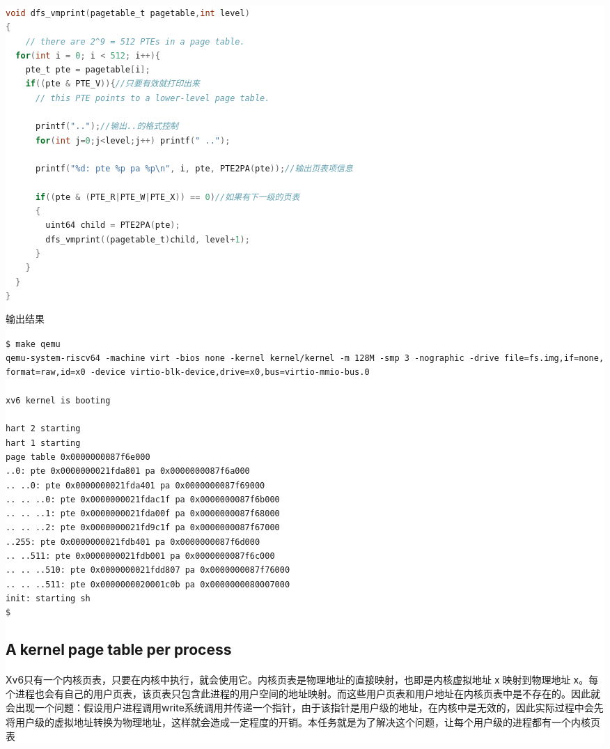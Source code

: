 ```c
void dfs_vmprint(pagetable_t pagetable,int level)
{
    // there are 2^9 = 512 PTEs in a page table.
  for(int i = 0; i < 512; i++){
    pte_t pte = pagetable[i];
    if((pte & PTE_V)){//只要有效就打印出来
      // this PTE points to a lower-level page table.
      
      printf("..");//输出..的格式控制
      for(int j=0;j<level;j++) printf(" ..");
      
      printf("%d: pte %p pa %p\n", i, pte, PTE2PA(pte));//输出页表项信息
    
      if((pte & (PTE_R|PTE_W|PTE_X)) == 0)//如果有下一级的页表
      {
        uint64 child = PTE2PA(pte);
        dfs_vmprint((pagetable_t)child, level+1);
      }
    }
  }
}
```

输出结果

```shell
$ make qemu
qemu-system-riscv64 -machine virt -bios none -kernel kernel/kernel -m 128M -smp 3 -nographic -drive file=fs.img,if=none,format=raw,id=x0 -device virtio-blk-device,drive=x0,bus=virtio-mmio-bus.0

xv6 kernel is booting

hart 2 starting
hart 1 starting
page table 0x0000000087f6e000
..0: pte 0x0000000021fda801 pa 0x0000000087f6a000
.. ..0: pte 0x0000000021fda401 pa 0x0000000087f69000
.. .. ..0: pte 0x0000000021fdac1f pa 0x0000000087f6b000
.. .. ..1: pte 0x0000000021fda00f pa 0x0000000087f68000
.. .. ..2: pte 0x0000000021fd9c1f pa 0x0000000087f67000
..255: pte 0x0000000021fdb401 pa 0x0000000087f6d000
.. ..511: pte 0x0000000021fdb001 pa 0x0000000087f6c000
.. .. ..510: pte 0x0000000021fdd807 pa 0x0000000087f76000
.. .. ..511: pte 0x0000000020001c0b pa 0x0000000080007000
init: starting sh
$ 
```

## A kernel page table per process 

Xv6只有一个内核页表，只要在内核中执行，就会使用它。内核页表是物理地址的直接映射，也即是内核虚拟地址 x 映射到物理地址 x。每个进程也会有自己的用户页表，该页表只包含此进程的用户空间的地址映射。而这些用户页表和用户地址在内核页表中是不存在的。因此就会出现一个问题：假设用户进程调用write系统调用并传递一个指针，由于该指针是用户级的地址，在内核中是无效的，因此实际过程中会先将用户级的虚拟地址转换为物理地址，这样就会造成一定程度的开销。本任务就是为了解决这个问题，让每个用户级的进程都有一个内核页表
